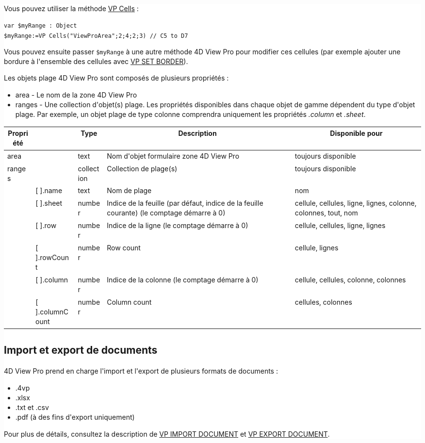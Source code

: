Vous pouvez utiliser la méthode [VP Cells](method-list.md#vp-cells) :

```4d
var $myRange : Object
$myRange:=VP Cells("ViewProArea";2;4;2;3) // C5 to D7
```

Vous pouvez ensuite passer `$myRange` à une autre méthode 4D View Pro pour modifier ces cellules (par exemple ajouter une bordure à l'ensemble des cellules avec [VP SET BORDER](method-list.md#vp-set-border)).

Les objets plage 4D View Pro sont composés de plusieurs propriétés :

* area - Le nom de la zone 4D View Pro
* ranges - Une collection d'objet(s) plage. Les propriétés disponibles dans chaque objet de gamme dépendent du type d'objet plage. Par exemple, un objet plage de type colonne comprendra uniquement les propriétés *.column* et *.sheet*.

| Propriété |                   | Type       | Description                                                                                | Disponible pour                                                |
| --------- | ----------------- | ---------- | ------------------------------------------------------------------------------------------ | -------------------------------------------------------------- |
| area      |                   | text       | Nom d'objet formulaire zone 4D View Pro                                                    | toujours disponible                                            |
| ranges    |                   | collection | Collection de plage(s)                                                                     | toujours disponible                                            |
|           | \[ ].name        | text       | Nom de plage                                                                               | nom                                                            |
|           | \[ ].sheet       | number     | Indice de la feuille (par défaut, indice de la feuille courante) (le comptage démarre à 0) | cellule, cellules, ligne, lignes, colonne, colonnes, tout, nom |
|           | \[ ].row         | number     | Indice de la ligne (le comptage démarre à 0)                                               | cellule, cellules, ligne, lignes                               |
|           | \[ ].rowCount    | number     | Row count                                                                                  | cellule, lignes                                                |
|           | \[ ].column      | number     | Indice de la colonne (le comptage démarre à 0)                                             | cellule, cellules, colonne, colonnes                           |
|           | \[ ].columnCount | number     | Column count                                                                               | cellules, colonnes                                             |

## Import et export de documents

4D View Pro prend en charge l'import et l'export de plusieurs formats de documents :

* .4vp
* .xlsx
* .txt et .csv
* .pdf (à des fins d'export uniquement)

Pour plus de détails, consultez la description de [VP IMPORT DOCUMENT](method-list.md#vp-import-document) et [VP EXPORT DOCUMENT](method-list.md#vp-export-document).
